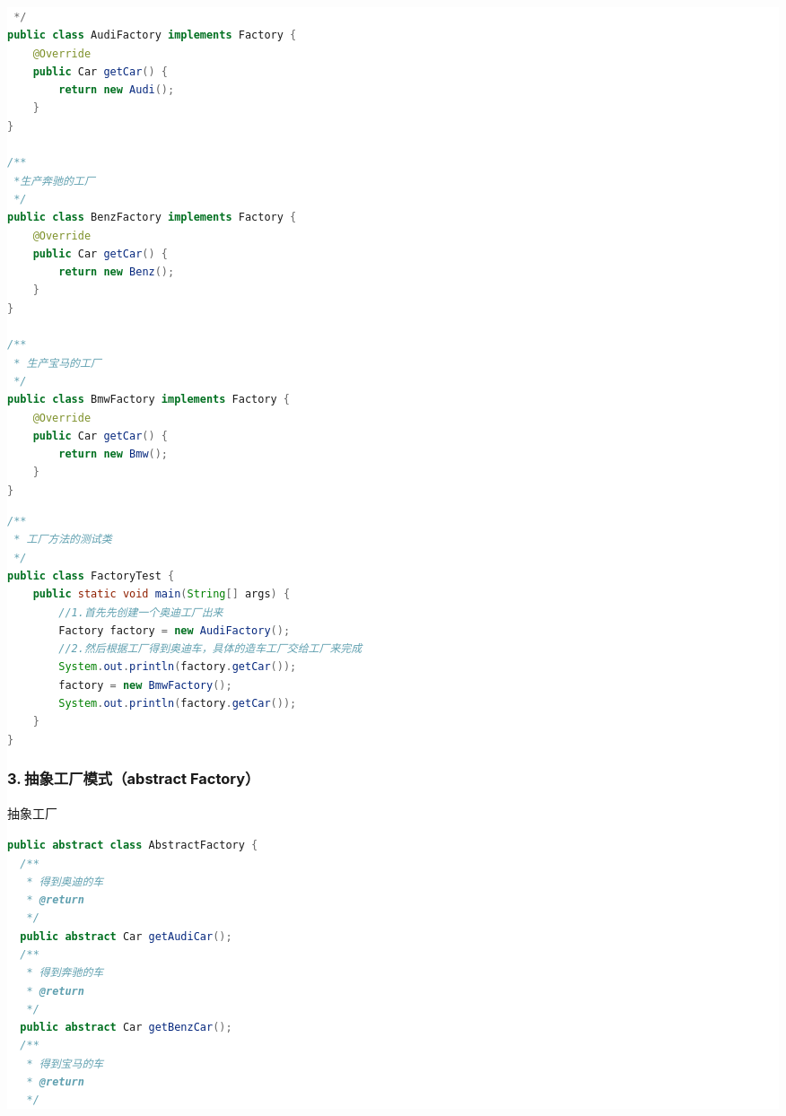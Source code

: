 ```java
 */
public class AudiFactory implements Factory {
    @Override
    public Car getCar() {
        return new Audi();
    }
}

/**
 *生产奔驰的工厂
 */
public class BenzFactory implements Factory {
    @Override
    public Car getCar() {
        return new Benz();
    }
}

/**
 * 生产宝马的工厂
 */
public class BmwFactory implements Factory {
    @Override
    public Car getCar() {
        return new Bmw();
    }
}
```

```java
/**
 * 工厂方法的测试类
 */
public class FactoryTest {
    public static void main(String[] args) {
        //1.首先先创建一个奥迪工厂出来
        Factory factory = new AudiFactory();
        //2.然后根据工厂得到奥迪车，具体的造车工厂交给工厂来完成
        System.out.println(factory.getCar());
        factory = new BmwFactory();
        System.out.println(factory.getCar());
    }
}
```

### 3. 抽象工厂模式（abstract Factory）

抽象工厂
```java
public abstract class AbstractFactory {
  /**
   * 得到奥迪的车
   * @return
   */
  public abstract Car getAudiCar();
  /**
   * 得到奔驰的车
   * @return
   */
  public abstract Car getBenzCar();
  /**
   * 得到宝马的车
   * @return
   */
```